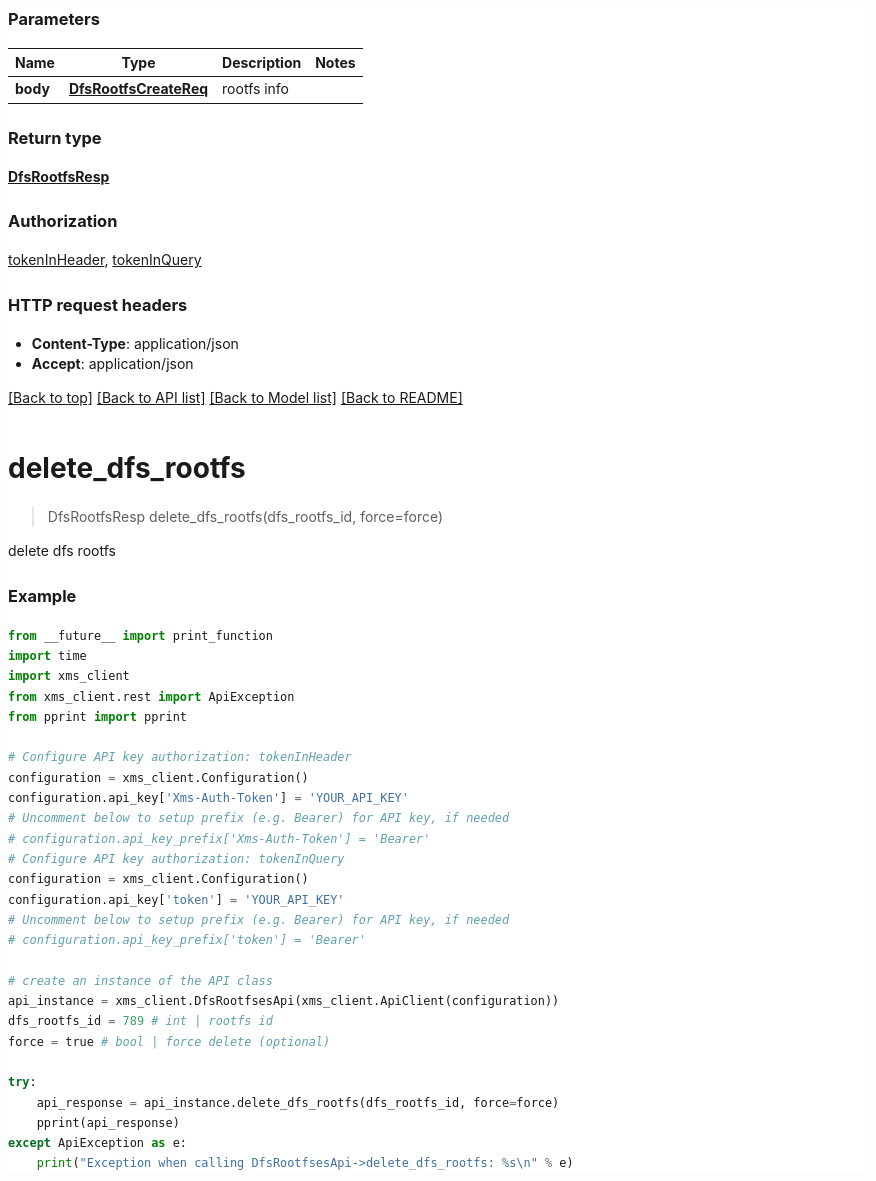 ### Parameters

Name | Type | Description  | Notes
------------- | ------------- | ------------- | -------------
 **body** | [**DfsRootfsCreateReq**](DfsRootfsCreateReq.md)| rootfs info | 

### Return type

[**DfsRootfsResp**](DfsRootfsResp.md)

### Authorization

[tokenInHeader](../README.md#tokenInHeader), [tokenInQuery](../README.md#tokenInQuery)

### HTTP request headers

 - **Content-Type**: application/json
 - **Accept**: application/json

[[Back to top]](#) [[Back to API list]](../README.md#documentation-for-api-endpoints) [[Back to Model list]](../README.md#documentation-for-models) [[Back to README]](../README.md)

# **delete_dfs_rootfs**
> DfsRootfsResp delete_dfs_rootfs(dfs_rootfs_id, force=force)



delete dfs rootfs

### Example
```python
from __future__ import print_function
import time
import xms_client
from xms_client.rest import ApiException
from pprint import pprint

# Configure API key authorization: tokenInHeader
configuration = xms_client.Configuration()
configuration.api_key['Xms-Auth-Token'] = 'YOUR_API_KEY'
# Uncomment below to setup prefix (e.g. Bearer) for API key, if needed
# configuration.api_key_prefix['Xms-Auth-Token'] = 'Bearer'
# Configure API key authorization: tokenInQuery
configuration = xms_client.Configuration()
configuration.api_key['token'] = 'YOUR_API_KEY'
# Uncomment below to setup prefix (e.g. Bearer) for API key, if needed
# configuration.api_key_prefix['token'] = 'Bearer'

# create an instance of the API class
api_instance = xms_client.DfsRootfsesApi(xms_client.ApiClient(configuration))
dfs_rootfs_id = 789 # int | rootfs id
force = true # bool | force delete (optional)

try:
    api_response = api_instance.delete_dfs_rootfs(dfs_rootfs_id, force=force)
    pprint(api_response)
except ApiException as e:
    print("Exception when calling DfsRootfsesApi->delete_dfs_rootfs: %s\n" % e)
```
